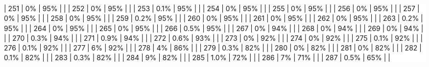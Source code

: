 | 251 | 0% | 95% |  |
| 252 | 0% | 95% |  |
| 253 | 0.1% | 95% |  |
| 254 | 0% | 95% |  |
| 255 | 0% | 95% |  |
| 256 | 0% | 95% |  |
| 257 | 0% | 95% |  |
| 258 | 0% | 95% |  |
| 259 | 0.2% | 95% |  |
| 260 | 0% | 95% |  |
| 261 | 0% | 95% |  |
| 262 | 0% | 95% |  |
| 263 | 0.2% | 95% |  |
| 264 | 0% | 95% |  |
| 265 | 0% | 95% |  |
| 266 | 0.5% | 95% |  |
| 267 | 0% | 94% |  |
| 268 | 0% | 94% |  |
| 269 | 0% | 94% |  |
| 270 | 0.3% | 94% |  |
| 271 | 0.9% | 94% |  |
| 272 | 0.6% | 93% |  |
| 273 | 0% | 92% |  |
| 274 | 0% | 92% |  |
| 275 | 0.1% | 92% |  |
| 276 | 0.1% | 92% |  |
| 277 | 6% | 92% |  |
| 278 | 4% | 86% |  |
| 279 | 0.3% | 82% |  |
| 280 | 0% | 82% |  |
| 281 | 0% | 82% |  |
| 282 | 0.1% | 82% |  |
| 283 | 0.3% | 82% |  |
| 284 | 9% | 82% |  |
| 285 | 1.0% | 72% |  |
| 286 | 7% | 71% |  |
| 287 | 0.5% | 65% |  |